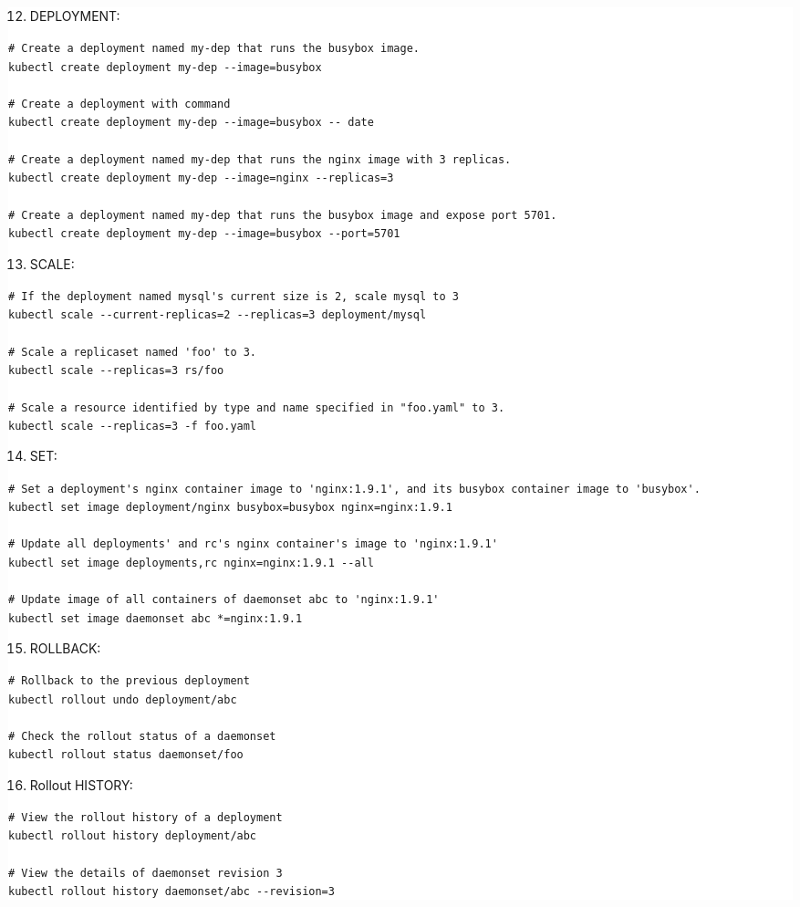 12. DEPLOYMENT:

```
# Create a deployment named my-dep that runs the busybox image.
kubectl create deployment my-dep --image=busybox

# Create a deployment with command
kubectl create deployment my-dep --image=busybox -- date

# Create a deployment named my-dep that runs the nginx image with 3 replicas.
kubectl create deployment my-dep --image=nginx --replicas=3

# Create a deployment named my-dep that runs the busybox image and expose port 5701.
kubectl create deployment my-dep --image=busybox --port=5701
```

13. SCALE:

```
# If the deployment named mysql's current size is 2, scale mysql to 3
kubectl scale --current-replicas=2 --replicas=3 deployment/mysql

# Scale a replicaset named 'foo' to 3.
kubectl scale --replicas=3 rs/foo

# Scale a resource identified by type and name specified in "foo.yaml" to 3.
kubectl scale --replicas=3 -f foo.yaml
```

14. SET:

```
# Set a deployment's nginx container image to 'nginx:1.9.1', and its busybox container image to 'busybox'.
kubectl set image deployment/nginx busybox=busybox nginx=nginx:1.9.1

# Update all deployments' and rc's nginx container's image to 'nginx:1.9.1'
kubectl set image deployments,rc nginx=nginx:1.9.1 --all

# Update image of all containers of daemonset abc to 'nginx:1.9.1'
kubectl set image daemonset abc *=nginx:1.9.1
```

15. ROLLBACK:

```
# Rollback to the previous deployment
kubectl rollout undo deployment/abc

# Check the rollout status of a daemonset
kubectl rollout status daemonset/foo
```

16. Rollout HISTORY:

```
# View the rollout history of a deployment
kubectl rollout history deployment/abc

# View the details of daemonset revision 3
kubectl rollout history daemonset/abc --revision=3
```
